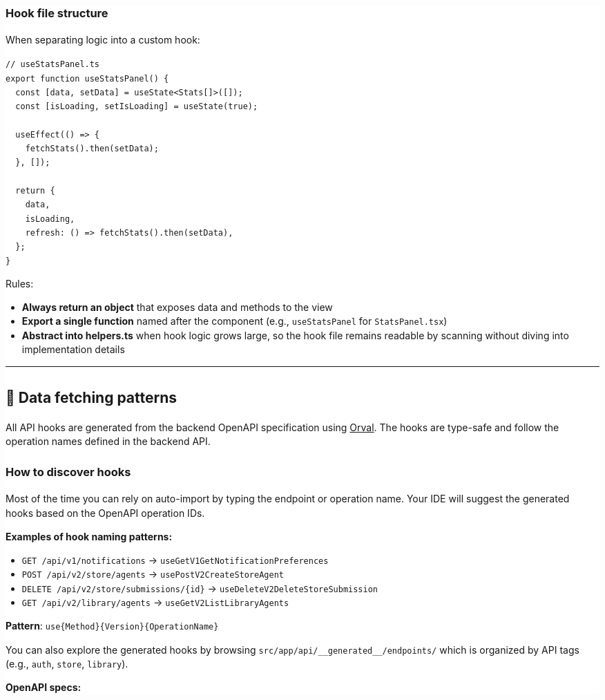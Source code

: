 ### Hook file structure

When separating logic into a custom hook:

```tsx
// useStatsPanel.ts
export function useStatsPanel() {
  const [data, setData] = useState<Stats[]>([]);
  const [isLoading, setIsLoading] = useState(true);

  useEffect(() => {
    fetchStats().then(setData);
  }, []);

  return {
    data,
    isLoading,
    refresh: () => fetchStats().then(setData),
  };
}
```

Rules:

- **Always return an object** that exposes data and methods to the view
- **Export a single function** named after the component (e.g., `useStatsPanel` for `StatsPanel.tsx`)
- **Abstract into helpers.ts** when hook logic grows large, so the hook file remains readable by scanning without diving into implementation details

---

## 🔄 Data fetching patterns

All API hooks are generated from the backend OpenAPI specification using [Orval](https://orval.dev/). The hooks are type-safe and follow the operation names defined in the backend API.

### How to discover hooks

Most of the time you can rely on auto-import by typing the endpoint or operation name. Your IDE will suggest the generated hooks based on the OpenAPI operation IDs.

**Examples of hook naming patterns:**

- `GET /api/v1/notifications` → `useGetV1GetNotificationPreferences`
- `POST /api/v2/store/agents` → `usePostV2CreateStoreAgent`
- `DELETE /api/v2/store/submissions/{id}` → `useDeleteV2DeleteStoreSubmission`
- `GET /api/v2/library/agents` → `useGetV2ListLibraryAgents`

**Pattern**: `use{Method}{Version}{OperationName}`

You can also explore the generated hooks by browsing `src/app/api/__generated__/endpoints/` which is organized by API tags (e.g., `auth`, `store`, `library`).

**OpenAPI specs:**

